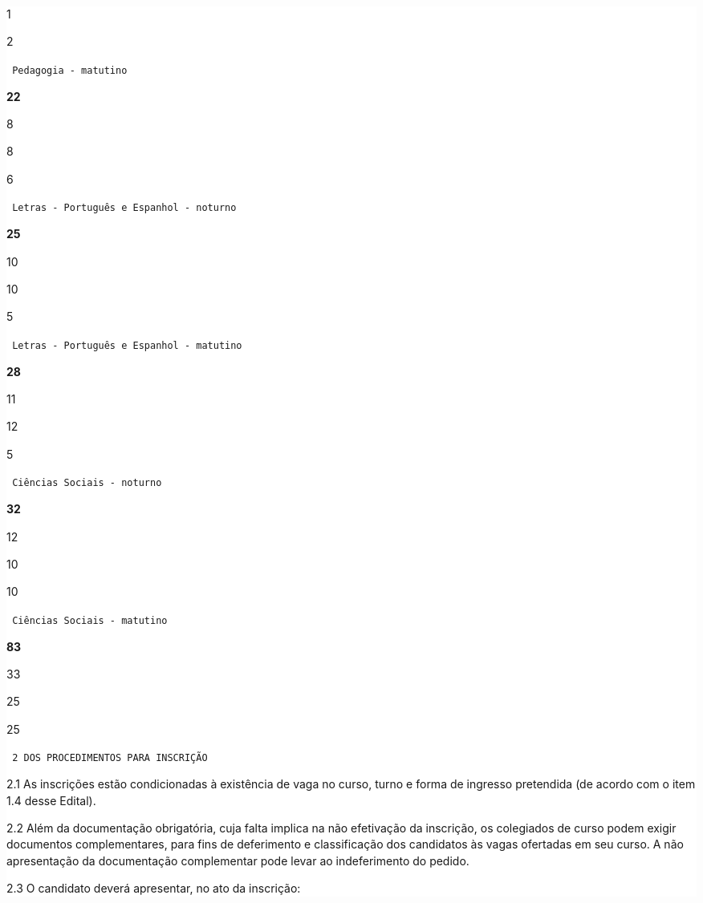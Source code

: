    1

   2

     Pedagogia - matutino

   **22**

   8

   8

   6

     Letras - Português e Espanhol - noturno

   **25**

   10

   10

   5

     Letras - Português e Espanhol - matutino

   **28**

   11

   12

   5

     Ciências Sociais - noturno

   **32**

   12

   10

   10

     Ciências Sociais - matutino

   **83**

   33

   25

   25

     2 DOS PROCEDIMENTOS PARA INSCRIÇÃO

 2.1 As inscrições estão condicionadas à existência de vaga no curso, turno e forma de ingresso pretendida (de acordo com o item 1.4 desse Edital).

 2.2 Além da documentação obrigatória, cuja falta implica na não efetivação da inscrição, os colegiados de curso podem exigir documentos complementares, para fins de deferimento e classificação dos candidatos às vagas ofertadas em seu curso. A não apresentação da documentação complementar pode levar ao indeferimento do pedido.

 2.3 O candidato deverá apresentar, no ato da inscrição:
